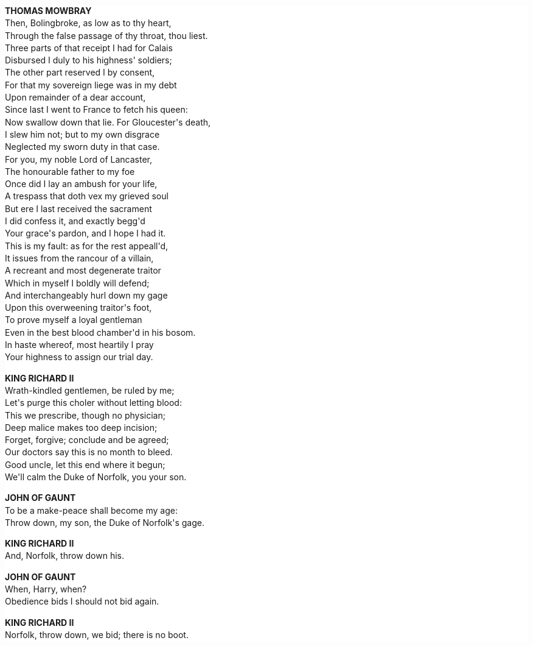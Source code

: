 **THOMAS MOWBRAY**  
Then, Bolingbroke, as low as to thy heart,  
Through the false passage of thy throat, thou liest.  
Three parts of that receipt I had for Calais  
Disbursed I duly to his highness' soldiers;  
The other part reserved I by consent,  
For that my sovereign liege was in my debt  
Upon remainder of a dear account,  
Since last I went to France to fetch his queen:  
Now swallow down that lie. For Gloucester's death,  
I slew him not; but to my own disgrace  
Neglected my sworn duty in that case.  
For you, my noble Lord of Lancaster,  
The honourable father to my foe  
Once did I lay an ambush for your life,  
A trespass that doth vex my grieved soul  
But ere I last received the sacrament  
I did confess it, and exactly begg'd  
Your grace's pardon, and I hope I had it.  
This is my fault: as for the rest appeall'd,  
It issues from the rancour of a villain,  
A recreant and most degenerate traitor  
Which in myself I boldly will defend;  
And interchangeably hurl down my gage  
Upon this overweening traitor's foot,  
To prove myself a loyal gentleman  
Even in the best blood chamber'd in his bosom.  
In haste whereof, most heartily I pray  
Your highness to assign our trial day.  

**KING RICHARD II**  
Wrath-kindled gentlemen, be ruled by me;  
Let's purge this choler without letting blood:  
This we prescribe, though no physician;  
Deep malice makes too deep incision;  
Forget, forgive; conclude and be agreed;  
Our doctors say this is no month to bleed.  
Good uncle, let this end where it begun;  
We'll calm the Duke of Norfolk, you your son.  

**JOHN OF GAUNT**  
To be a make-peace shall become my age:  
Throw down, my son, the Duke of Norfolk's gage.  

**KING RICHARD II**  
And, Norfolk, throw down his.  

**JOHN OF GAUNT**  
When, Harry, when?  
Obedience bids I should not bid again.  

**KING RICHARD II**  
Norfolk, throw down, we bid; there is no boot.  

